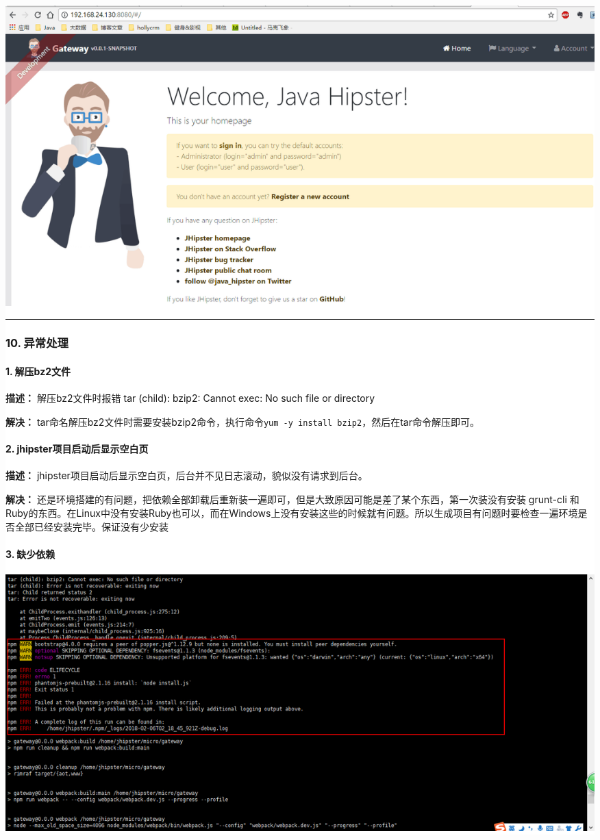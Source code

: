 ![Alt text](./images/linux-jhipster-12.png)


-------------------------

### 10. 异常处理
#### 1. 解压bz2文件
**描述：** 解压bz2文件时报错
tar (child): bzip2: Cannot exec: No such file or directory

**解决：** tar命名解压bz2文件时需要安装bzip2命令，执行命令`yum -y install bzip2`，然后在tar命令解压即可。

#### 2. jhipster项目启动后显示空白页
**描述：** jhipster项目启动后显示空白页，后台并不见日志滚动，貌似没有请求到后台。

**解决：** 还是环境搭建的有问题，把依赖全部卸载后重新装一遍即可，但是大致原因可能是差了某个东西，第一次装没有安装 grunt-cli 和 Ruby的东西。在Linux中没有安装Ruby也可以，而在Windows上没有安装这些的时候就有问题。所以生成项目有问题时要检查一遍环境是否全部已经安装完毕。保证没有少安装

#### 3. 缺少依赖

![Alt text](./images/linux-jhipster-13.jpg)

